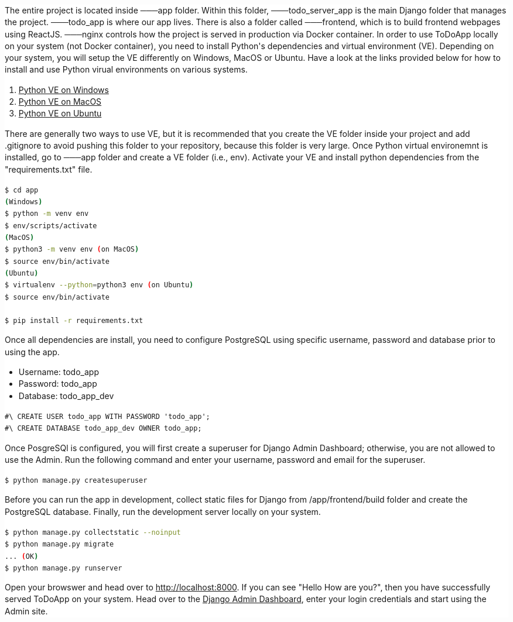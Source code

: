 The entire project is located inside ───app folder. Within this folder, ───todo_server_app is the main Django folder that manages the project. ───todo_app is where our app lives. There is also a folder called ───frontend, which is to build frontend webpages using ReactJS. ───nginx controls how the project is served in production via Docker container. In order to use ToDoApp locally on your system (not Docker container), you need to install Python's dependencies and virtual environment (VE). Depending on your system, you will setup the VE differently on Windows, MacOS or Ubuntu. Have a look at the links provided below for how to install and use Python virual environments on various systems.
1. [Python VE on Windows](https://docs.python.org/3/tutorial/venv.html) 
2. [Python VE on MacOS](https://sourabhbajaj.com/mac-setup/Python/virtualenv.html)
3. [Python VE on Ubuntu](https://www.linode.com/docs/guides/create-a-python-virtualenv-on-ubuntu-18-04/)

There are generally two ways to use VE, but it is recommended that you create the VE folder inside your project and add .gitignore to avoid pushing this folder to your repository, because this folder is very large. Once Python virtual environemnt is installed, go to ───app folder and create a VE folder (i.e., env). Activate your VE and install python dependencies from the "requirements.txt" file.
```bash
$ cd app
(Windows)
$ python -m venv env 
$ env/scripts/activate 
(MacOS)
$ python3 -m venv env (on MacOS)
$ source env/bin/activate
(Ubuntu)
$ virtualenv --python=python3 env (on Ubuntu)
$ source env/bin/activate

$ pip install -r requirements.txt
```
Once all dependencies are install, you need to configure PostgreSQL using specific username, password and database prior to using the app.
- Username: todo_app
- Password: todo_app
- Database: todo_app_dev
```postgres
#\ CREATE USER todo_app WITH PASSWORD 'todo_app';
#\ CREATE DATABASE todo_app_dev OWNER todo_app;
```
Once PosgreSQl is configured, you will first create a superuser for Django Admin Dashboard; otherwise, you are not allowed to use the Admin. Run the following command and enter your username, password and email for the superuser.
```bash
$ python manage.py createsuperuser
```
Before you can run the app in development, collect static files for Django from /app/frontend/build folder and create the PostgreSQL database. Finally, run the development server locally on your system.
```bash
$ python manage.py collectstatic --noinput
$ python manage.py migrate
... (OK)
$ python manage.py runserver
```
Open your browswer and head over to [http://localhost:8000](http://localhost:8000). If you can see "Hello How are you?", then you have successfully served ToDoApp on your system. Head over to the [Django Admin Dashboard](http://localhost:8000/admin), enter your login credentials and start using the Admin site.
